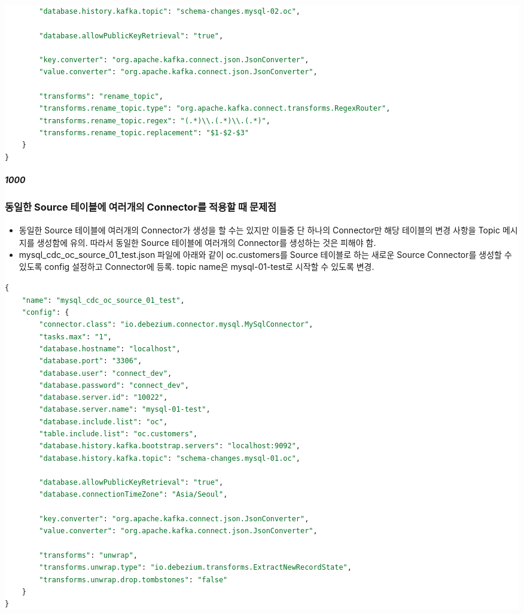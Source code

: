 ```sql
        "database.history.kafka.topic": "schema-changes.mysql-02.oc",

        "database.allowPublicKeyRetrieval": "true",

        "key.converter": "org.apache.kafka.connect.json.JsonConverter",
        "value.converter": "org.apache.kafka.connect.json.JsonConverter",

        "transforms": "rename_topic",
        "transforms.rename_topic.type": "org.apache.kafka.connect.transforms.RegexRouter",
        "transforms.rename_topic.regex": "(.*)\\.(.*)\\.(.*)",
        "transforms.rename_topic.replacement": "$1-$2-$3"
    }
}
```



#####  1000
### 동일한 Source 테이블에 여러개의 Connector를 적용할 때 문제점

- 동일한 Source 테이블에 여러개의 Connector가 생성을 할 수는 있지만 이들중 단 하나의 Connector만 해당 테이블의 변경 사항을 Topic 메시지를 생성함에 유의. 따라서 동일한 Source 테이블에 여러개의 Connector를 생성하는 것은 피해야 함.
- mysql_cdc_oc_source_01_test.json 파일에 아래와 같이 oc.customers를 Source 테이블로 하는 새로운 Source Connector를 생성할 수 있도록 config 설정하고 Connector에 등록.  topic name은 mysql-01-test로 시작할 수 있도록 변경.

```sql
{
    "name": "mysql_cdc_oc_source_01_test",
    "config": {
        "connector.class": "io.debezium.connector.mysql.MySqlConnector",
        "tasks.max": "1",
        "database.hostname": "localhost",
        "database.port": "3306",
        "database.user": "connect_dev",
        "database.password": "connect_dev",
        "database.server.id": "10022",
        "database.server.name": "mysql-01-test",
        "database.include.list": "oc",
        "table.include.list": "oc.customers",
        "database.history.kafka.bootstrap.servers": "localhost:9092",
        "database.history.kafka.topic": "schema-changes.mysql-01.oc",

        "database.allowPublicKeyRetrieval": "true",
        "database.connectionTimeZone": "Asia/Seoul",

        "key.converter": "org.apache.kafka.connect.json.JsonConverter",
        "value.converter": "org.apache.kafka.connect.json.JsonConverter",

        "transforms": "unwrap",
        "transforms.unwrap.type": "io.debezium.transforms.ExtractNewRecordState",
        "transforms.unwrap.drop.tombstones": "false"
    }
}
```
